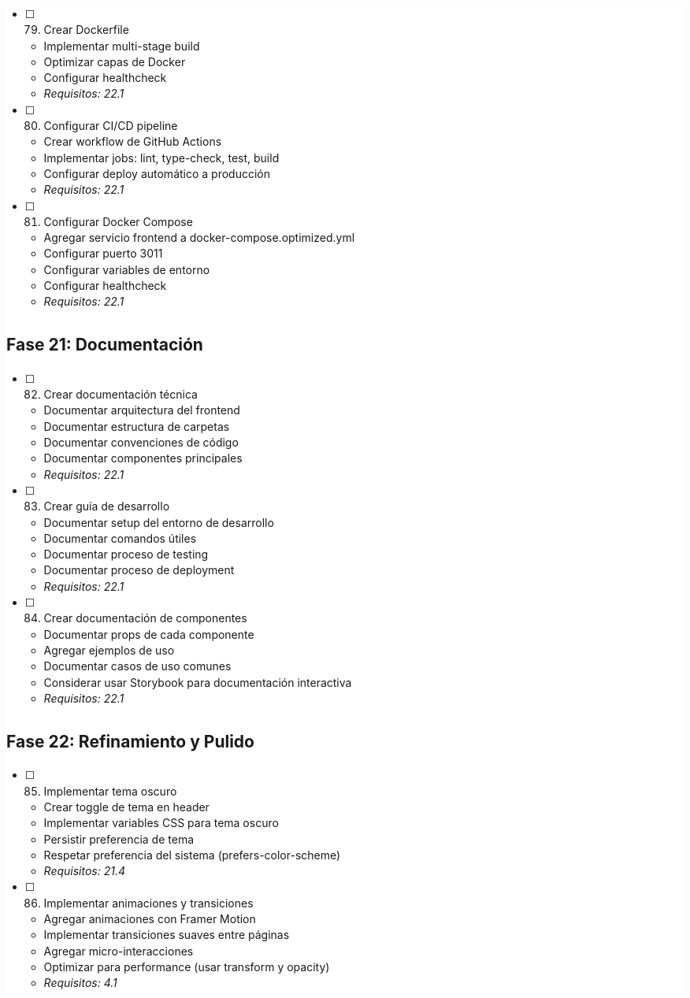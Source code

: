 - [ ] 79. Crear Dockerfile
  - Implementar multi-stage build
  - Optimizar capas de Docker
  - Configurar healthcheck
  - _Requisitos: 22.1_

- [ ] 80. Configurar CI/CD pipeline
  - Crear workflow de GitHub Actions
  - Implementar jobs: lint, type-check, test, build
  - Configurar deploy automático a producción
  - _Requisitos: 22.1_

- [ ] 81. Configurar Docker Compose
  - Agregar servicio frontend a docker-compose.optimized.yml
  - Configurar puerto 3011
  - Configurar variables de entorno
  - Configurar healthcheck
  - _Requisitos: 22.1_

## Fase 21: Documentación

- [ ] 82. Crear documentación técnica
  - Documentar arquitectura del frontend
  - Documentar estructura de carpetas
  - Documentar convenciones de código
  - Documentar componentes principales
  - _Requisitos: 22.1_

- [ ] 83. Crear guía de desarrollo
  - Documentar setup del entorno de desarrollo
  - Documentar comandos útiles
  - Documentar proceso de testing
  - Documentar proceso de deployment
  - _Requisitos: 22.1_

- [ ] 84. Crear documentación de componentes
  - Documentar props de cada componente
  - Agregar ejemplos de uso
  - Documentar casos de uso comunes
  - Considerar usar Storybook para documentación interactiva
  - _Requisitos: 22.1_

## Fase 22: Refinamiento y Pulido

- [ ] 85. Implementar tema oscuro
  - Crear toggle de tema en header
  - Implementar variables CSS para tema oscuro
  - Persistir preferencia de tema
  - Respetar preferencia del sistema (prefers-color-scheme)
  - _Requisitos: 21.4_

- [ ] 86. Implementar animaciones y transiciones
  - Agregar animaciones con Framer Motion
  - Implementar transiciones suaves entre páginas
  - Agregar micro-interacciones
  - Optimizar para performance (usar transform y opacity)
  - _Requisitos: 4.1_
